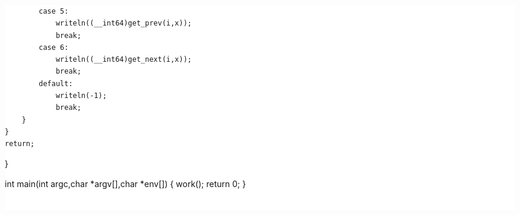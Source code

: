             case 5:
                writeln((__int64)get_prev(i,x));
                break;
            case 6:
                writeln((__int64)get_next(i,x));
                break;
            default:
                writeln(-1);
                break;
        }
    }
    return;
}

int main(int argc,char *argv[],char *env[])
{
    work();
    return 0;
}

```

